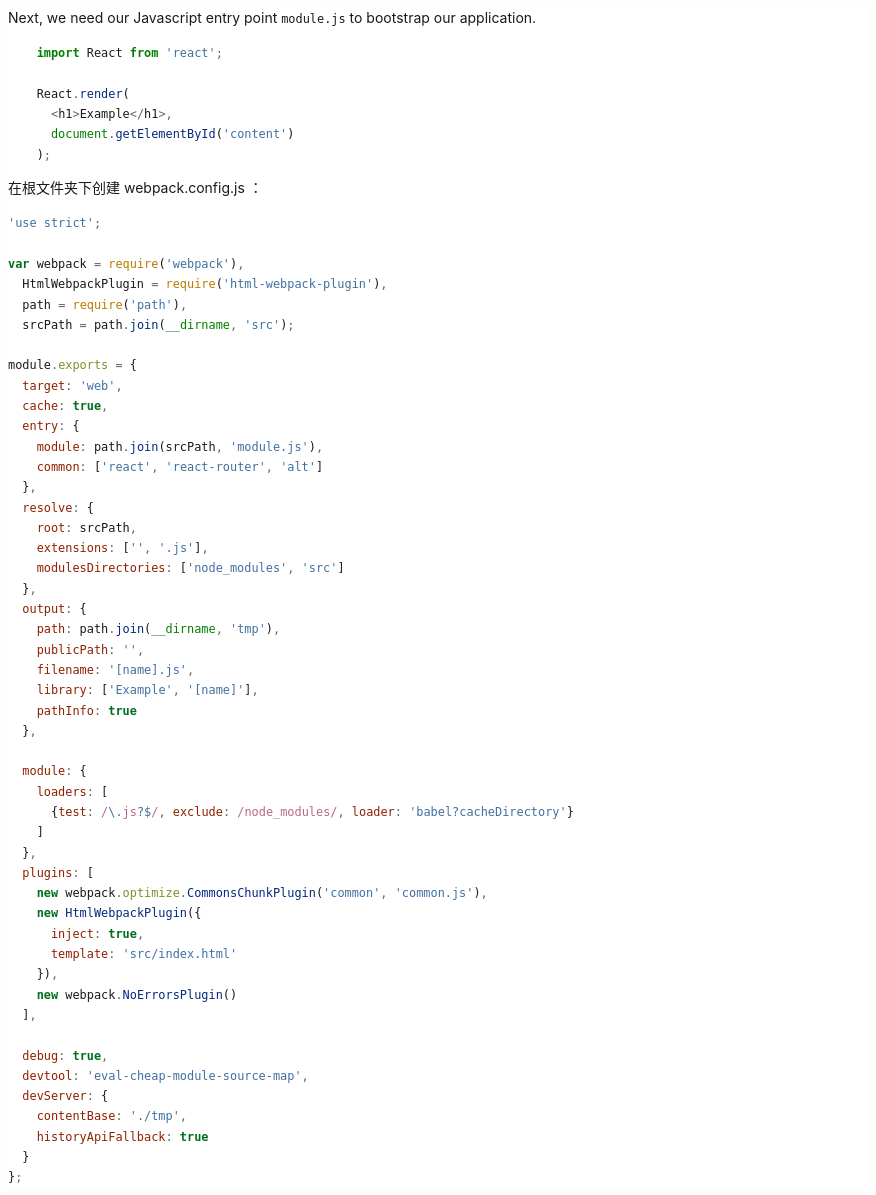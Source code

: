 Next, we need our Javascript entry point `module.js` to bootstrap our application.

```js
    import React from 'react';

    React.render(
      <h1>Example</h1>,
      document.getElementById('content')
    );
```

在根文件夹下创建 webpack.config.js ：

```js
'use strict';

var webpack = require('webpack'),
  HtmlWebpackPlugin = require('html-webpack-plugin'),
  path = require('path'),
  srcPath = path.join(__dirname, 'src');

module.exports = {
  target: 'web',
  cache: true,
  entry: {
    module: path.join(srcPath, 'module.js'),
    common: ['react', 'react-router', 'alt']
  },
  resolve: {
    root: srcPath,
    extensions: ['', '.js'],
    modulesDirectories: ['node_modules', 'src']
  },
  output: {
    path: path.join(__dirname, 'tmp'),
    publicPath: '',
    filename: '[name].js',
    library: ['Example', '[name]'],
    pathInfo: true
  },

  module: {
    loaders: [
      {test: /\.js?$/, exclude: /node_modules/, loader: 'babel?cacheDirectory'}
    ]
  },
  plugins: [
    new webpack.optimize.CommonsChunkPlugin('common', 'common.js'),
    new HtmlWebpackPlugin({
      inject: true,
      template: 'src/index.html'
    }),
    new webpack.NoErrorsPlugin()
  ],

  debug: true,
  devtool: 'eval-cheap-module-source-map',
  devServer: {
    contentBase: './tmp',
    historyApiFallback: true
  }
};
```
